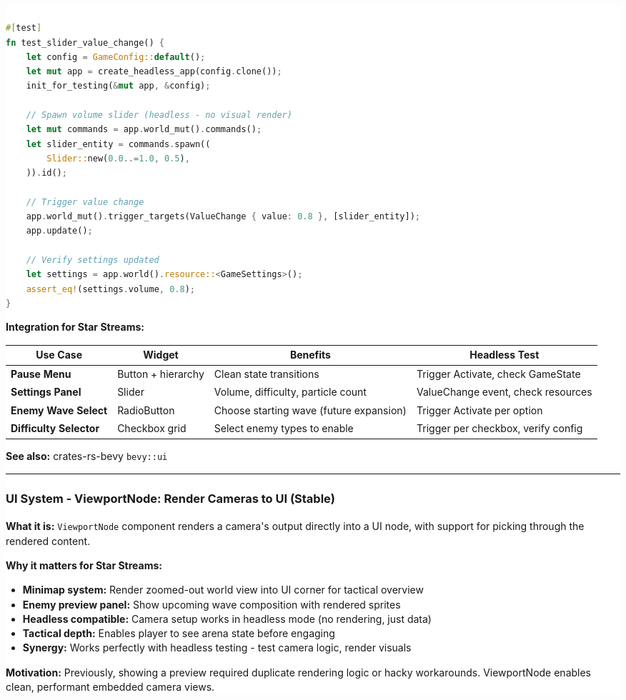 ```rust

#[test]
fn test_slider_value_change() {
    let config = GameConfig::default();
    let mut app = create_headless_app(config.clone());
    init_for_testing(&mut app, &config);

    // Spawn volume slider (headless - no visual render)
    let mut commands = app.world_mut().commands();
    let slider_entity = commands.spawn((
        Slider::new(0.0..=1.0, 0.5),
    )).id();

    // Trigger value change
    app.world_mut().trigger_targets(ValueChange { value: 0.8 }, [slider_entity]);
    app.update();

    // Verify settings updated
    let settings = app.world().resource::<GameSettings>();
    assert_eq!(settings.volume, 0.8);
}
```

**Integration for Star Streams:**

| Use Case | Widget | Benefits | Headless Test |
|----------|--------|----------|-----------------|
| **Pause Menu** | Button + hierarchy | Clean state transitions | Trigger Activate, check GameState |
| **Settings Panel** | Slider | Volume, difficulty, particle count | ValueChange event, check resources |
| **Enemy Wave Select** | RadioButton | Choose starting wave (future expansion) | Trigger Activate per option |
| **Difficulty Selector** | Checkbox grid | Select enemy types to enable | Trigger per checkbox, verify config |

**See also:** crates-rs-bevy `bevy::ui`

---

### UI System - ViewportNode: Render Cameras to UI (Stable)

**What it is:** `ViewportNode` component renders a camera's output directly into a UI node, with support for picking through the rendered content.

**Why it matters for Star Streams:**
- **Minimap system:** Render zoomed-out world view into UI corner for tactical overview
- **Enemy preview panel:** Show upcoming wave composition with rendered sprites
- **Headless compatible:** Camera setup works in headless mode (no rendering, just data)
- **Tactical depth:** Enables player to see arena state before engaging
- **Synergy:** Works perfectly with headless testing - test camera logic, render visuals

**Motivation:**
Previously, showing a preview required duplicate rendering logic or hacky workarounds. ViewportNode enables clean, performant embedded camera views.
